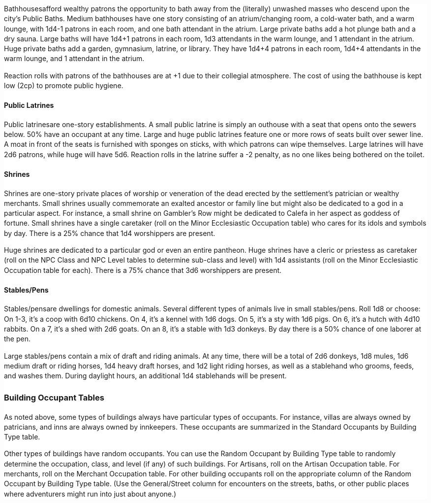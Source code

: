 Bathhousesafford wealthy patrons the opportunity to bath away from the (literally) unwashed masses who descend upon the city’s Public Baths. Medium bathhouses have one story consisting of an atrium/changing room, a cold-water bath, and a warm lounge, with 1d4-1 patrons in each room, and one bath attendant in the atrium. Large private baths add a hot plunge bath and a dry sauna. Large baths will have 1d4+1 patrons in each room, 1d3 attendants in the warm lounge, and 1 attendant in the atrium. Huge private baths add a garden, gymnasium, latrine, or library. They have 1d4+4 patrons in each room, 1d4+4 attendants in the warm lounge, and 1 attendant in the atrium.

Reaction rolls with patrons of the bathhouses are at +1 due to their collegial atmosphere. The cost of using the bathhouse is kept low (2cp) to promote public hygiene.

#### Public Latrines

Public latrinesare one-story establishments. A small public latrine is simply an outhouse with a seat that opens onto the sewers below. 50% have an occupant at any time. Large and huge public latrines feature one or more rows of seats built over sewer line. A moat in front of the seats is furnished with sponges on sticks, with which patrons can wipe themselves. Large latrines will have 2d6 patrons, while huge will have 5d6. Reaction rolls in the latrine suffer a -2 penalty, as no one likes being bothered on the toilet.

#### Shrines

Shrines are one-story private places of worship or veneration of the dead erected by the settlement’s patrician or wealthy merchants. Small shrines usually commemorate an exalted ancestor or family line but might also be dedicated to a god in a particular aspect. For instance, a small shrine on Gambler’s Row might be dedicated to Calefa in her aspect as goddess of fortune. Small shrines have a single caretaker (roll on the Minor Ecclesiastic Occupation table) who cares for its idols and symbols by day. There is a 25% chance that 1d4 worshippers are present.

Huge shrines are dedicated to a particular god or even an entire pantheon. Huge shrines have a cleric or priestess as caretaker (roll on the NPC Class and NPC Level tables to determine sub-class and level) with 1d4 assistants (roll on the Minor Ecclesiastic Occupation table for each). There is a 75% chance that 3d6 worshippers are present.

#### Stables/Pens

Stables/pensare dwellings for domestic animals. Several different types of animals live in small stables/pens. Roll 1d8 or choose: On 1-3, it’s a coop with 6d10 chickens. On 4, it’s a kennel with 1d6 dogs. On 5, it’s a sty with 1d6 pigs. On 6, it’s a hutch with 4d10 rabbits. On a 7, it’s a shed with 2d6 goats. On an 8, it’s a stable with 1d3 donkeys. By day there is a 50% chance of one laborer at the pen.

Large stables/pens contain a mix of draft and riding animals. At any time, there will be a total of 2d6 donkeys, 1d8 mules, 1d6 medium draft or riding horses, 1d4 heavy draft horses, and 1d2 light riding horses, as well as a stablehand who grooms, feeds, and washes them. During daylight hours, an additional 1d4 stablehands will be present.

### Building Occupant Tables

As noted above, some types of buildings always have particular types of occupants. For instance, villas are always owned by patricians, and inns are always owned by innkeepers. These occupants are summarized in the Standard Occupants by Building Type table.

Other types of buildings have random occupants. You can use the Random Occupant by Building Type table to randomly determine the occupation, class, and level (if any) of such buildings. For Artisans, roll on the Artisan Occupation table. For merchants, roll on the Merchant Occupation table. For other building occupants roll on the appropriate column of the Random Occupant by Building Type table. (Use the General/Street column for encounters on the streets, baths, or other public places where adventurers might run into just about anyone.)
